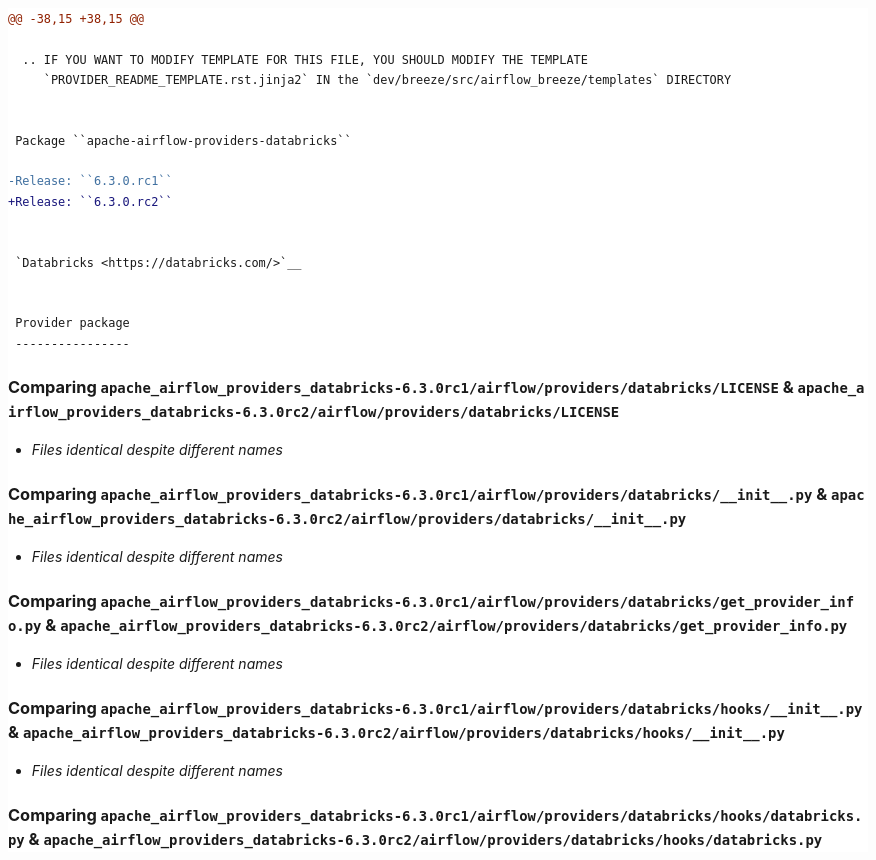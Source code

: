 ```diff
@@ -38,15 +38,15 @@
 
  .. IF YOU WANT TO MODIFY TEMPLATE FOR THIS FILE, YOU SHOULD MODIFY THE TEMPLATE
     `PROVIDER_README_TEMPLATE.rst.jinja2` IN the `dev/breeze/src/airflow_breeze/templates` DIRECTORY
 
 
 Package ``apache-airflow-providers-databricks``
 
-Release: ``6.3.0.rc1``
+Release: ``6.3.0.rc2``
 
 
 `Databricks <https://databricks.com/>`__
 
 
 Provider package
 ----------------
```

### Comparing `apache_airflow_providers_databricks-6.3.0rc1/airflow/providers/databricks/LICENSE` & `apache_airflow_providers_databricks-6.3.0rc2/airflow/providers/databricks/LICENSE`

 * *Files identical despite different names*

### Comparing `apache_airflow_providers_databricks-6.3.0rc1/airflow/providers/databricks/__init__.py` & `apache_airflow_providers_databricks-6.3.0rc2/airflow/providers/databricks/__init__.py`

 * *Files identical despite different names*

### Comparing `apache_airflow_providers_databricks-6.3.0rc1/airflow/providers/databricks/get_provider_info.py` & `apache_airflow_providers_databricks-6.3.0rc2/airflow/providers/databricks/get_provider_info.py`

 * *Files identical despite different names*

### Comparing `apache_airflow_providers_databricks-6.3.0rc1/airflow/providers/databricks/hooks/__init__.py` & `apache_airflow_providers_databricks-6.3.0rc2/airflow/providers/databricks/hooks/__init__.py`

 * *Files identical despite different names*

### Comparing `apache_airflow_providers_databricks-6.3.0rc1/airflow/providers/databricks/hooks/databricks.py` & `apache_airflow_providers_databricks-6.3.0rc2/airflow/providers/databricks/hooks/databricks.py`
